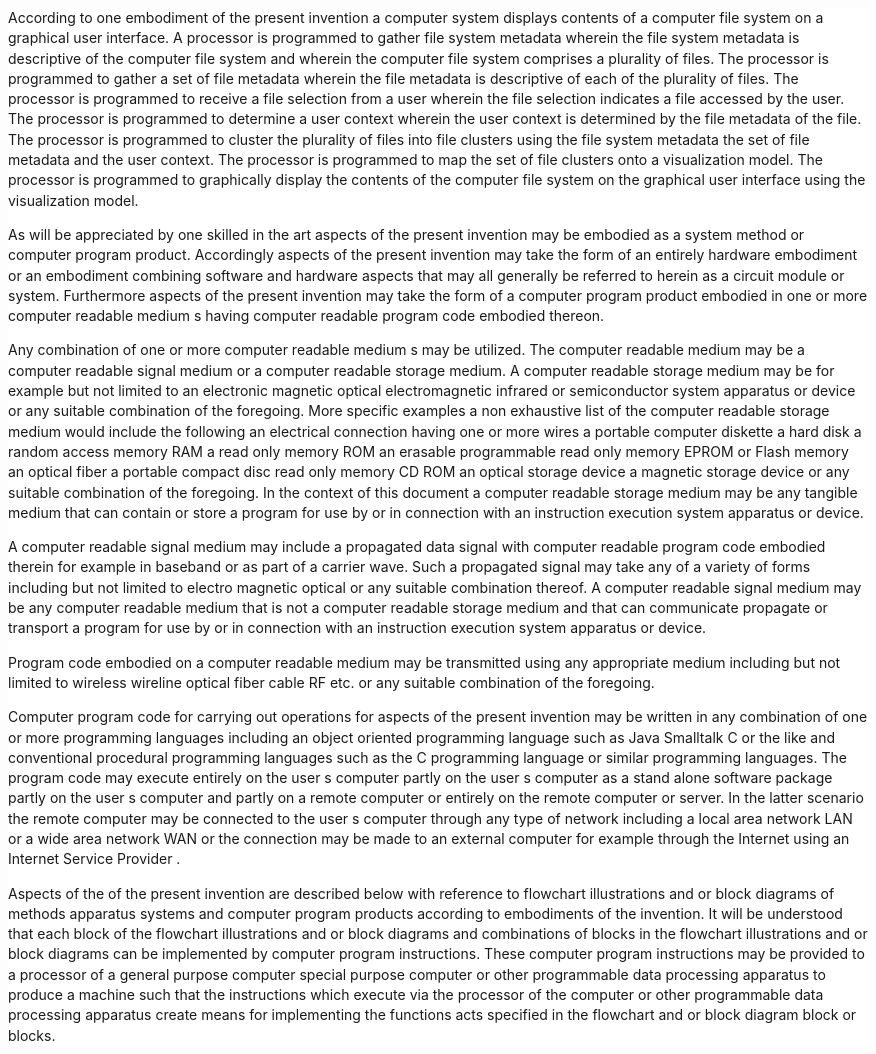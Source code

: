 According to one embodiment of the present invention a computer system displays contents of a computer file system on a graphical user interface. A processor is programmed to gather file system metadata wherein the file system metadata is descriptive of the computer file system and wherein the computer file system comprises a plurality of files. The processor is programmed to gather a set of file metadata wherein the file metadata is descriptive of each of the plurality of files. The processor is programmed to receive a file selection from a user wherein the file selection indicates a file accessed by the user. The processor is programmed to determine a user context wherein the user context is determined by the file metadata of the file. The processor is programmed to cluster the plurality of files into file clusters using the file system metadata the set of file metadata and the user context. The processor is programmed to map the set of file clusters onto a visualization model. The processor is programmed to graphically display the contents of the computer file system on the graphical user interface using the visualization model.

As will be appreciated by one skilled in the art aspects of the present invention may be embodied as a system method or computer program product. Accordingly aspects of the present invention may take the form of an entirely hardware embodiment or an embodiment combining software and hardware aspects that may all generally be referred to herein as a circuit module or system. Furthermore aspects of the present invention may take the form of a computer program product embodied in one or more computer readable medium s having computer readable program code embodied thereon.

Any combination of one or more computer readable medium s may be utilized. The computer readable medium may be a computer readable signal medium or a computer readable storage medium. A computer readable storage medium may be for example but not limited to an electronic magnetic optical electromagnetic infrared or semiconductor system apparatus or device or any suitable combination of the foregoing. More specific examples a non exhaustive list of the computer readable storage medium would include the following an electrical connection having one or more wires a portable computer diskette a hard disk a random access memory RAM a read only memory ROM an erasable programmable read only memory EPROM or Flash memory an optical fiber a portable compact disc read only memory CD ROM an optical storage device a magnetic storage device or any suitable combination of the foregoing. In the context of this document a computer readable storage medium may be any tangible medium that can contain or store a program for use by or in connection with an instruction execution system apparatus or device.

A computer readable signal medium may include a propagated data signal with computer readable program code embodied therein for example in baseband or as part of a carrier wave. Such a propagated signal may take any of a variety of forms including but not limited to electro magnetic optical or any suitable combination thereof. A computer readable signal medium may be any computer readable medium that is not a computer readable storage medium and that can communicate propagate or transport a program for use by or in connection with an instruction execution system apparatus or device.

Program code embodied on a computer readable medium may be transmitted using any appropriate medium including but not limited to wireless wireline optical fiber cable RF etc. or any suitable combination of the foregoing.

Computer program code for carrying out operations for aspects of the present invention may be written in any combination of one or more programming languages including an object oriented programming language such as Java Smalltalk C or the like and conventional procedural programming languages such as the C programming language or similar programming languages. The program code may execute entirely on the user s computer partly on the user s computer as a stand alone software package partly on the user s computer and partly on a remote computer or entirely on the remote computer or server. In the latter scenario the remote computer may be connected to the user s computer through any type of network including a local area network LAN or a wide area network WAN or the connection may be made to an external computer for example through the Internet using an Internet Service Provider .

Aspects of the of the present invention are described below with reference to flowchart illustrations and or block diagrams of methods apparatus systems and computer program products according to embodiments of the invention. It will be understood that each block of the flowchart illustrations and or block diagrams and combinations of blocks in the flowchart illustrations and or block diagrams can be implemented by computer program instructions. These computer program instructions may be provided to a processor of a general purpose computer special purpose computer or other programmable data processing apparatus to produce a machine such that the instructions which execute via the processor of the computer or other programmable data processing apparatus create means for implementing the functions acts specified in the flowchart and or block diagram block or blocks.
